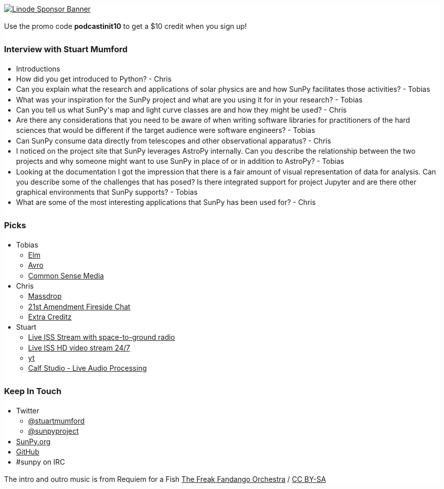 <div class="well">
<a href="http://linode.com/podcastinit"><img src="/images/linode-banner-sponsor-large.png" alt="Linode Sponsor Banner"style="width: 100%;"></img></a><br/>
<p>Use the promo code <strong>podcastinit10</strong> to get a $10 credit when you sign up!</p>
</div>

### Interview with Stuart Mumford
- Introductions
- How did you get introduced to Python? - Chris
- Can you explain what the research and applications of solar physics are and how SunPy facilitates those activities? - Tobias
- What was your inspiration for the SunPy project and what are you using it for in your research? - Tobias
- Can you tell us what SunPy's map and light curve classes are and how they might be used? - Chris
- Are there any considerations that you need to be aware of when writing software libraries for practitioners of the hard sciences that would be different if the target audience were software engineers? - Tobias
- Can SunPy consume data directly from telescopes and other observational apparatus? - Chris
- I noticed on the project site that SunPy leverages AstroPy internally. Can you describe the relationship between the two projects and why someone might want to use SunPy in place of or in addition to AstroPy? - Tobias
- Looking at the documentation I got the impression that there is a fair amount of visual representation of data for analysis. Can you describe some of the challenges that has posed? Is there integrated support for project Jupyter and are there other graphical environments that SunPy supports? - Tobias
- What are some of the most interesting applications that SunPy has been used for? - Chris

### Picks
- Tobias
    - [Elm](http://elm-lang.org/)
    - [Avro](http://avro.apache.org/)
    - [Common Sense Media](https://www.commonsensemedia.org/)
- Chris
    - [Massdrop](http://www.massdrop.com/)
    - [21st Amendment Fireside Chat](http://21st-amendment.com/beers/fireside-chat/)
    - [Extra Creditz](https://www.youtube.com/user/ExtraCreditz)
- Stuart
    - [Live ISS Stream with space-to-ground radio](http://www.ustream.tv/channel/live-iss-stream)
    - [Live ISS HD video stream 24/7](http://www.ustream.tv/channel/iss-hdev-payload)
    - [yt](http://yt-project.org)
    - [Calf Studio - Live Audio Processing](http://calf-studio-gear.org/)

### Keep In Touch
- Twitter
  - [@stuartmumford](https://twitter.com/stuartmumford)
  - [@sunpyproject](https://twitter.com/sunpyproject)
- [SunPy.org](http://sunpy.org)
- [GitHub](https://github.com/sunpy)
- #sunpy on IRC

The intro and outro music is from Requiem for a Fish [The Freak Fandango Orchestra](http://freemusicarchive.org/music/The_Freak_Fandango_Orchestra/)  / [CC BY-SA](http://creativecommons.org/licenses/by-sa/3.0/)
